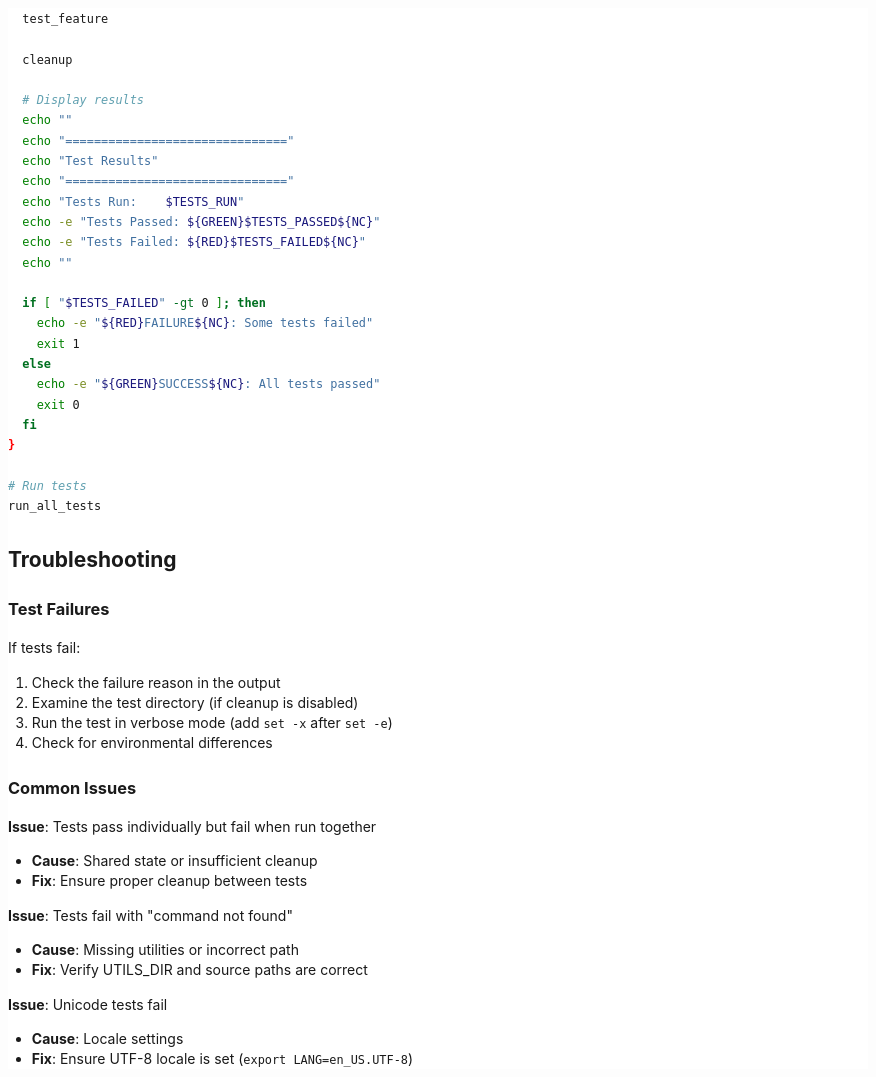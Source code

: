 ```bash
  test_feature

  cleanup

  # Display results
  echo ""
  echo "==============================="
  echo "Test Results"
  echo "==============================="
  echo "Tests Run:    $TESTS_RUN"
  echo -e "Tests Passed: ${GREEN}$TESTS_PASSED${NC}"
  echo -e "Tests Failed: ${RED}$TESTS_FAILED${NC}"
  echo ""

  if [ "$TESTS_FAILED" -gt 0 ]; then
    echo -e "${RED}FAILURE${NC}: Some tests failed"
    exit 1
  else
    echo -e "${GREEN}SUCCESS${NC}: All tests passed"
    exit 0
  fi
}

# Run tests
run_all_tests
```

## Troubleshooting

### Test Failures

If tests fail:

1. Check the failure reason in the output
2. Examine the test directory (if cleanup is disabled)
3. Run the test in verbose mode (add `set -x` after `set -e`)
4. Check for environmental differences

### Common Issues

**Issue**: Tests pass individually but fail when run together
- **Cause**: Shared state or insufficient cleanup
- **Fix**: Ensure proper cleanup between tests

**Issue**: Tests fail with "command not found"
- **Cause**: Missing utilities or incorrect path
- **Fix**: Verify UTILS_DIR and source paths are correct

**Issue**: Unicode tests fail
- **Cause**: Locale settings
- **Fix**: Ensure UTF-8 locale is set (`export LANG=en_US.UTF-8`)
